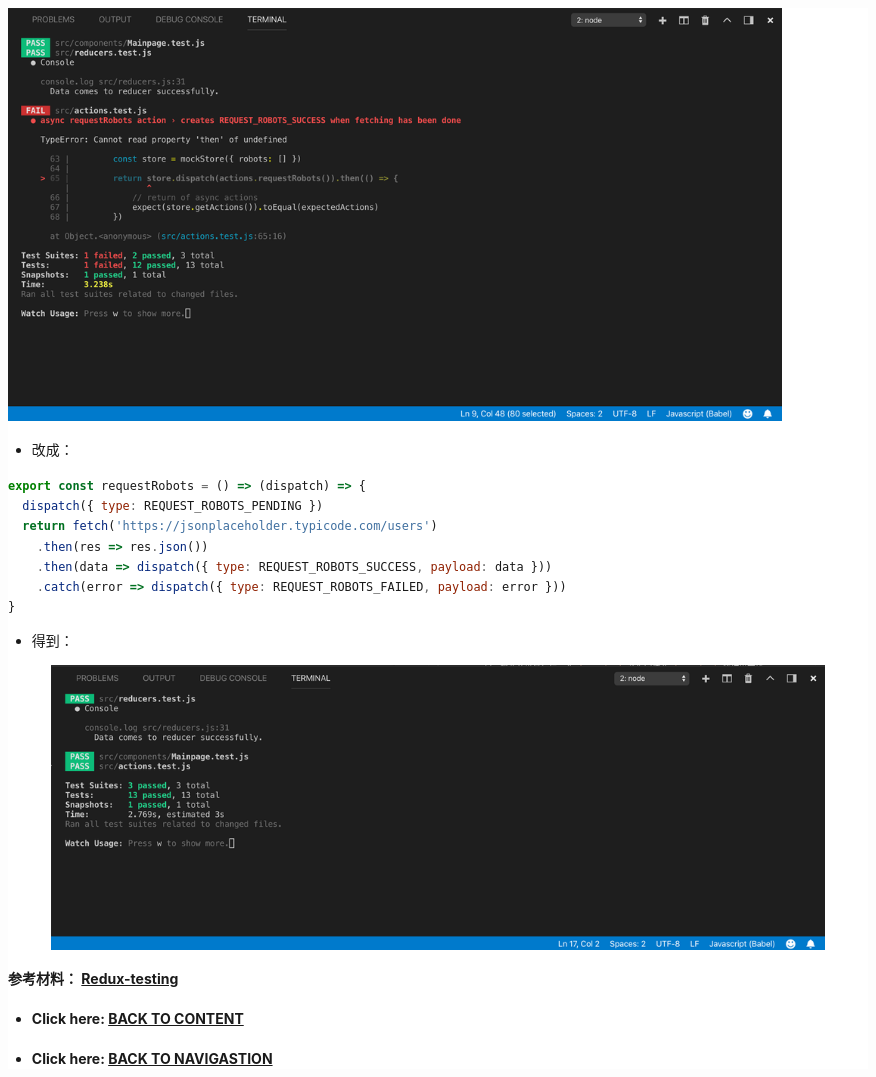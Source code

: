<img src="../assets/p15-2.png" width=90%>
</p>

- 改成：
```js
export const requestRobots = () => (dispatch) => {
  dispatch({ type: REQUEST_ROBOTS_PENDING })
  return fetch('https://jsonplaceholder.typicode.com/users')
    .then(res => res.json())
    .then(data => dispatch({ type: REQUEST_ROBOTS_SUCCESS, payload: data }))
    .catch(error => dispatch({ type: REQUEST_ROBOTS_FAILED, payload: error }))
}
```

- 得到：
<p align="center">
<img src="../assets/p15-3.png" width=90%>
</p>

__参考材料： [Redux-testing](https://redux.js.org/recipes/writing-tests)__

- #### Click here: [BACK TO CONTENT](#15.0)
- #### Click here: [BACK TO NAVIGASTION](https://github.com/DonghaoWu/WebDev-tools-demo/blob/master/README.md)